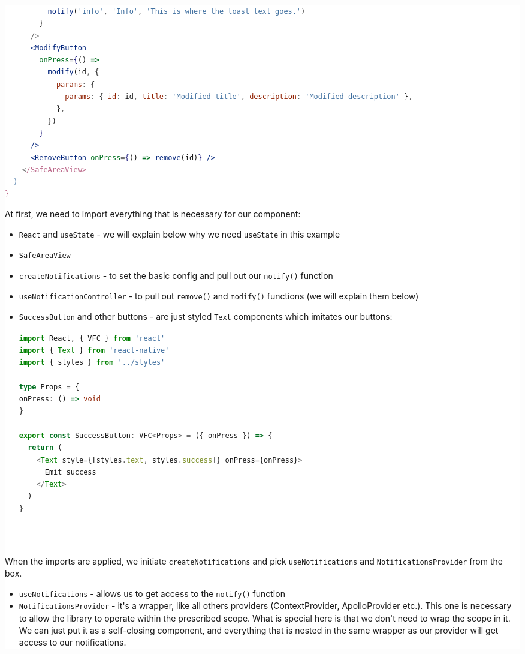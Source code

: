 ```jsx
          notify('info', 'Info', 'This is where the toast text goes.')
        }
      />
      <ModifyButton
        onPress={() =>
          modify(id, {
            params: {
              params: { id: id, title: 'Modified title', description: 'Modified description' },
            },
          })
        }
      />
      <RemoveButton onPress={() => remove(id)} />
    </SafeAreaView>
  )
}

```


At first, we need to import everything that is necessary for our component:

- `React` and `useState` - we will explain below why we need `useState` in this example
- `SafeAreaView`
- `createNotifications` - to set the basic config and pull out our `notify()` function
- `useNotificationController` - to pull out `remove()` and `modify()` functions (we will explain them below)
- `SuccessButton` and other buttons - are just styled `Text` components which imitates our buttons:

  ```typescript jsx
  import React, { VFC } from 'react'
  import { Text } from 'react-native'
  import { styles } from '../styles'

  type Props = {
  onPress: () => void
  }

  export const SuccessButton: VFC<Props> = ({ onPress }) => {
    return (
      <Text style={[styles.text, styles.success]} onPress={onPress}>
        Emit success
      </Text>
    )
  }
  ```

<br/>
<br/>

When the imports are applied, we initiate `createNotifications` and pick `useNotifications` and `NotificationsProvider` from the box.<br/>

- `useNotifications` - allows us to get access to the `notify()` function
- `NotificationsProvider` - it's a wrapper, like all others providers (ContextProvider, ApolloProvider etc.). This one is necessary to allow the library to operate within the prescribed scope. What is special here is that we don't need to wrap the scope in it. We can just put it as a self-closing component, and everything that is nested in the same wrapper as our provider will get access to our notifications.
